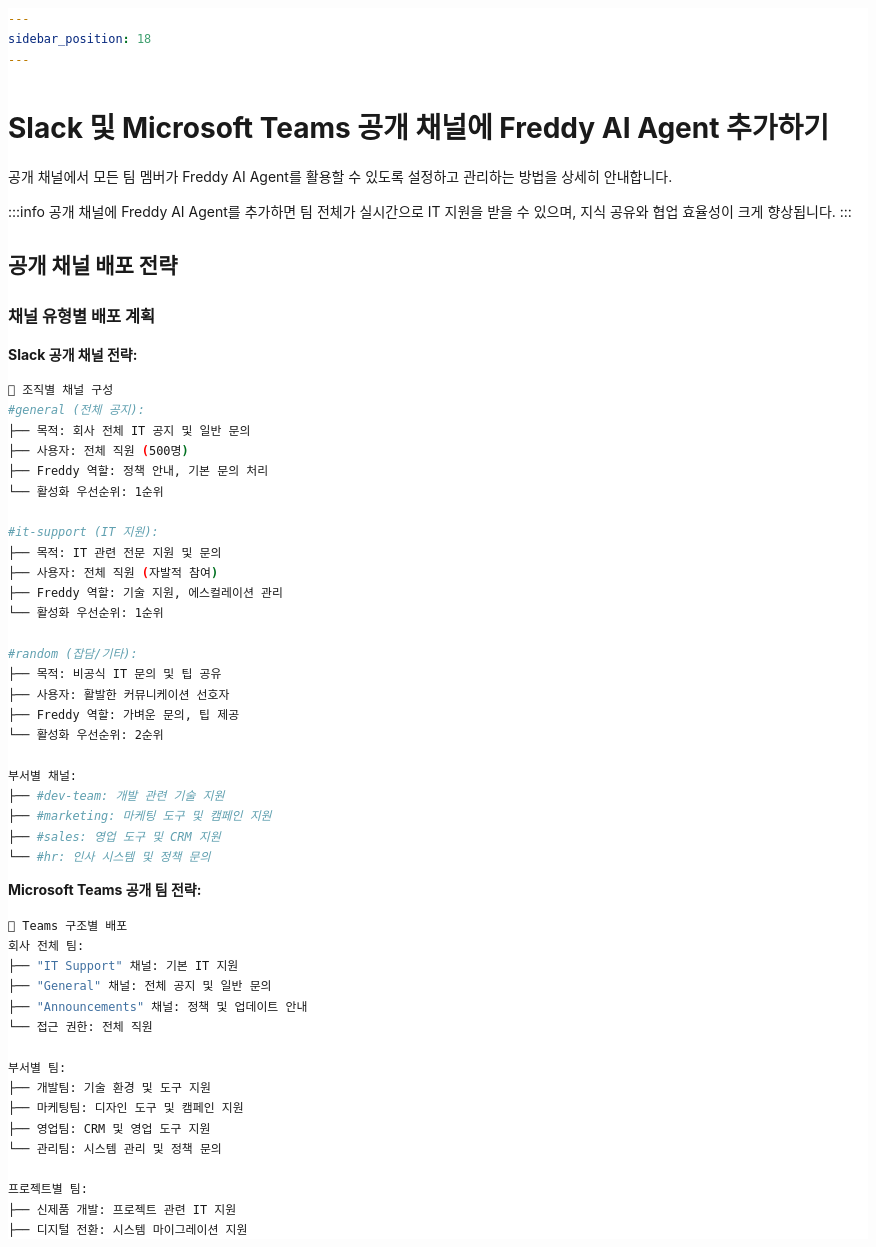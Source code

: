 ```yaml
---
sidebar_position: 18
---
```


# Slack 및 Microsoft Teams 공개 채널에 Freddy AI Agent 추가하기

공개 채널에서 모든 팀 멤버가 Freddy AI Agent를 활용할 수 있도록 설정하고 관리하는 방법을 상세히 안내합니다.

:::info
공개 채널에 Freddy AI Agent를 추가하면 팀 전체가 실시간으로 IT 지원을 받을 수 있으며, 지식 공유와 협업 효율성이 크게 향상됩니다.
:::

## 공개 채널 배포 전략

### 채널 유형별 배포 계획

**Slack 공개 채널 전략:**
```bash
🏢 조직별 채널 구성
#general (전체 공지):
├── 목적: 회사 전체 IT 공지 및 일반 문의
├── 사용자: 전체 직원 (500명)
├── Freddy 역할: 정책 안내, 기본 문의 처리
└── 활성화 우선순위: 1순위

#it-support (IT 지원):
├── 목적: IT 관련 전문 지원 및 문의
├── 사용자: 전체 직원 (자발적 참여)
├── Freddy 역할: 기술 지원, 에스컬레이션 관리
└── 활성화 우선순위: 1순위

#random (잡담/기타):
├── 목적: 비공식 IT 문의 및 팁 공유
├── 사용자: 활발한 커뮤니케이션 선호자
├── Freddy 역할: 가벼운 문의, 팁 제공
└── 활성화 우선순위: 2순위

부서별 채널:
├── #dev-team: 개발 관련 기술 지원
├── #marketing: 마케팅 도구 및 캠페인 지원
├── #sales: 영업 도구 및 CRM 지원
└── #hr: 인사 시스템 및 정책 문의
```

**Microsoft Teams 공개 팀 전략:**
```bash
👥 Teams 구조별 배포
회사 전체 팀:
├── "IT Support" 채널: 기본 IT 지원
├── "General" 채널: 전체 공지 및 일반 문의
├── "Announcements" 채널: 정책 및 업데이트 안내
└── 접근 권한: 전체 직원

부서별 팀:
├── 개발팀: 기술 환경 및 도구 지원
├── 마케팅팀: 디자인 도구 및 캠페인 지원
├── 영업팀: CRM 및 영업 도구 지원
└── 관리팀: 시스템 관리 및 정책 문의

프로젝트별 팀:
├── 신제품 개발: 프로젝트 관련 IT 지원
├── 디지털 전환: 시스템 마이그레이션 지원
```
